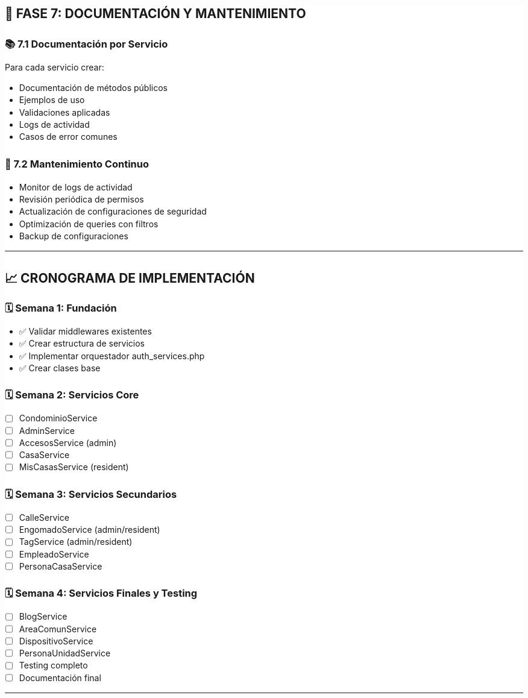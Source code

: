 
## 🎯 FASE 7: DOCUMENTACIÓN Y MANTENIMIENTO

### **📚 7.1 Documentación por Servicio**

Para cada servicio crear:
- Documentación de métodos públicos
- Ejemplos de uso
- Validaciones aplicadas
- Logs de actividad
- Casos de error comunes

### **🔧 7.2 Mantenimiento Continuo**

- Monitor de logs de actividad
- Revisión periódica de permisos
- Actualización de configuraciones de seguridad
- Optimización de queries con filtros
- Backup de configuraciones

---

## 📈 CRONOGRAMA DE IMPLEMENTACIÓN

### **🗓️ Semana 1: Fundación**
- ✅ Validar middlewares existentes
- ✅ Crear estructura de servicios
- ✅ Implementar orquestador auth_services.php
- ✅ Crear clases base

### **🗓️ Semana 2: Servicios Core**
- [ ] CondominioService
- [ ] AdminService  
- [ ] AccesosService (admin)
- [ ] CasaService
- [ ] MisCasasService (resident)

### **🗓️ Semana 3: Servicios Secundarios**
- [ ] CalleService
- [ ] EngomadoService (admin/resident)
- [ ] TagService (admin/resident)
- [ ] EmpleadoService
- [ ] PersonaCasaService

### **🗓️ Semana 4: Servicios Finales y Testing**
- [ ] BlogService
- [ ] AreaComunService
- [ ] DispositivoService
- [ ] PersonaUnidadService
- [ ] Testing completo
- [ ] Documentación final

---